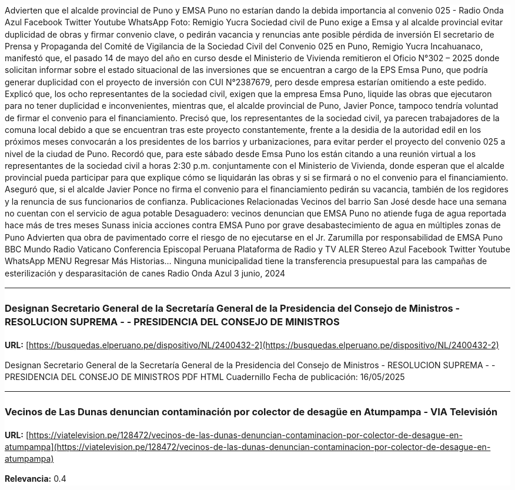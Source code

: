 Advierten que el alcalde provincial de Puno y EMSA Puno no estarían dando la debida importancia al convenio 025 - Radio Onda Azul Facebook Twitter Youtube WhatsApp Foto: Remigio Yucra Sociedad civil de Puno exige a Emsa y al alcalde provincial evitar duplicidad de obras y firmar convenio clave, o pedirán vacancia y renuncias ante posible pérdida de inversión El secretario de Prensa y Propaganda del Comité de Vigilancia de la Sociedad Civil del Convenio 025 en Puno, Remigio Yucra Incahuanaco, manifestó que, el pasado 14 de mayo del año en curso desde el Ministerio de Vivienda remitieron el Oficio N°302 – 2025 donde solicitan informar sobre el estado situacional de las inversiones que se encuentran a cargo de la EPS Emsa Puno, que podría generar duplicidad con el proyecto de inversión con CUI N°2387679, pero desde empresa estarían omitiendo a este pedido. Explicó que, los ocho representantes de la sociedad civil, exigen que la empresa Emsa Puno, liquide las obras que ejecutaron para no tener duplicidad e inconvenientes, mientras que, el alcalde provincial de Puno, Javier Ponce, tampoco tendría voluntad de firmar el convenio para el financiamiento. Precisó que, los representantes de la sociedad civil, ya parecen trabajadores de la comuna local debido a que se encuentran tras este proyecto constantemente, frente a la desidia de la autoridad edil en los próximos meses convocarán a los presidentes de los barrios y urbanizaciones, para evitar perder el proyecto del convenio 025 a nivel de la ciudad de Puno. Recordó que, para este sábado desde Emsa Puno los están citando a una reunión virtual a los representantes de la sociedad civil a horas 2:30 p.m. conjuntamente con el Ministerio de Vivienda, donde esperan que el alcalde provincial pueda participar para que explique cómo se liquidarán las obras y si se firmará o no el convenio para el financiamiento. Aseguró que, si el alcalde Javier Ponce no firma el convenio para el financiamiento pedirán su vacancia, también de los regidores y la renuncia de sus funcionarios de confianza. Publicaciones Relacionadas Vecinos del barrio San José desde hace una semana no cuentan con el servicio de agua potable Desaguadero: vecinos denuncian que EMSA Puno no atiende fuga de agua reportada hace más de tres meses Sunass inicia acciones contra EMSA Puno por grave desabastecimiento de agua en múltiples zonas de Puno Advierten qua obra de pavimentado corre el riesgo de no ejecutarse en el Jr. Zarumilla por responsabilidad de EMSA Puno BBC Mundo Radio Vaticano Conferencia Episcopal Peruana Plataforma de Radio y TV ALER Stereo Azul Facebook Twitter Youtube WhatsApp MENU Regresar Más Historias… Ninguna municipalidad tiene la transferencia presupuestal para las campañas de esterilización y desparasitación de canes Radio Onda Azul 3 junio, 2024

---

### Designan Secretario General de la Secretaría General de la Presidencia del Consejo de Ministros - RESOLUCION SUPREMA -  - PRESIDENCIA DEL CONSEJO DE MINISTROS

**URL:** [https://busquedas.elperuano.pe/dispositivo/NL/2400432-2](https://busquedas.elperuano.pe/dispositivo/NL/2400432-2)

Designan Secretario General de la Secretaría General de la Presidencia del Consejo de Ministros - RESOLUCION SUPREMA - - PRESIDENCIA DEL CONSEJO DE MINISTROS PDF HTML Cuadernillo Fecha de publicación: 16/05/2025

---

### Vecinos de Las Dunas denuncian contaminación por colector de desagüe en Atumpampa - VIA Televisión

**URL:** [https://viatelevision.pe/128472/vecinos-de-las-dunas-denuncian-contaminacion-por-colector-de-desague-en-atumpampa](https://viatelevision.pe/128472/vecinos-de-las-dunas-denuncian-contaminacion-por-colector-de-desague-en-atumpampa)

**Relevancia:** 0.4
